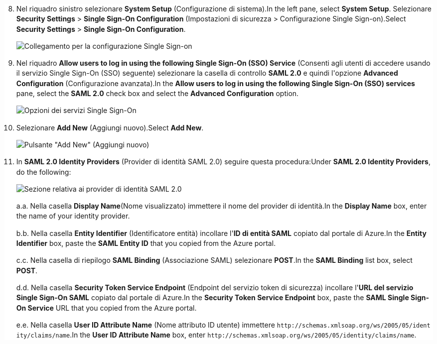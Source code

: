 8. <span data-ttu-id="c14c0-166">Nel riquadro sinistro selezionare **System Setup** (Configurazione di sistema).</span><span class="sxs-lookup"><span data-stu-id="c14c0-166">In the left pane, select **System Setup**.</span></span> <span data-ttu-id="c14c0-167">Selezionare **Security Settings** > **Single Sign-On Configuration** (Impostazioni di sicurezza > Configurazione Single Sign-on).</span><span class="sxs-lookup"><span data-stu-id="c14c0-167">Select **Security Settings** > **Single Sign-On Configuration**.</span></span>

    ![Collegamento per la configurazione Single Sign-on](./media/active-directory-saas-cezannehrsoftware-tutorial/tutorial_cezannehrsoftware_000.png)

9. <span data-ttu-id="c14c0-169">Nel riquadro **Allow users to log in using the following Single Sign-On (SSO) Service** (Consenti agli utenti di accedere usando il servizio Single Sign-On (SSO) seguente) selezionare la casella di controllo **SAML 2.0** e quindi l'opzione **Advanced Configuration** (Configurazione avanzata).</span><span class="sxs-lookup"><span data-stu-id="c14c0-169">In the **Allow users to log in using the following Single Sign-On (SSO) services** pane, select the **SAML 2.0** check box and select the **Advanced Configuration** option.</span></span>

    ![Opzioni dei servizi Single Sign-On](./media/active-directory-saas-cezannehrsoftware-tutorial/tutorial_cezannehrsoftware_001.png)

10. <span data-ttu-id="c14c0-171">Selezionare **Add New** (Aggiungi nuovo).</span><span class="sxs-lookup"><span data-stu-id="c14c0-171">Select **Add New**.</span></span>

    ![Pulsante "Add New" (Aggiungi nuovo)](./media/active-directory-saas-cezannehrsoftware-tutorial/tutorial_cezannehrsoftware_002.png)

11. <span data-ttu-id="c14c0-173">In **SAML 2.0 Identity Providers** (Provider di identità SAML 2.0) seguire questa procedura:</span><span class="sxs-lookup"><span data-stu-id="c14c0-173">Under **SAML 2.0 Identity Providers**, do the following:</span></span>

    ![Sezione relativa ai provider di identità SAML 2.0](./media/active-directory-saas-cezannehrsoftware-tutorial/tutorial_cezannehrsoftware_003.png)
    
    <span data-ttu-id="c14c0-175">a.</span><span class="sxs-lookup"><span data-stu-id="c14c0-175">a.</span></span> <span data-ttu-id="c14c0-176">Nella casella **Display Name**(Nome visualizzato) immettere il nome del provider di identità.</span><span class="sxs-lookup"><span data-stu-id="c14c0-176">In the **Display Name** box, enter the name of your identity provider.</span></span>

    <span data-ttu-id="c14c0-177">b.</span><span class="sxs-lookup"><span data-stu-id="c14c0-177">b.</span></span> <span data-ttu-id="c14c0-178">Nella casella **Entity Identifier** (Identificatore entità) incollare l'**ID di entità SAML** copiato dal portale di Azure.</span><span class="sxs-lookup"><span data-stu-id="c14c0-178">In the **Entity Identifier** box, paste the **SAML Entity ID** that you copied from the Azure portal.</span></span> 

    <span data-ttu-id="c14c0-179">c.</span><span class="sxs-lookup"><span data-stu-id="c14c0-179">c.</span></span> <span data-ttu-id="c14c0-180">Nella casella di riepilogo **SAML Binding** (Associazione SAML) selezionare **POST**.</span><span class="sxs-lookup"><span data-stu-id="c14c0-180">In the **SAML Binding** list box, select **POST**.</span></span>

    <span data-ttu-id="c14c0-181">d.</span><span class="sxs-lookup"><span data-stu-id="c14c0-181">d.</span></span> <span data-ttu-id="c14c0-182">Nella casella **Security Token Service Endpoint** (Endpoint del servizio token di sicurezza) incollare l'**URL del servizio Single Sign-On SAML** copiato dal portale di Azure.</span><span class="sxs-lookup"><span data-stu-id="c14c0-182">In the **Security Token Service Endpoint** box, paste the **SAML Single Sign-On Service** URL that you copied from the Azure portal.</span></span> 
    
    <span data-ttu-id="c14c0-183">e.</span><span class="sxs-lookup"><span data-stu-id="c14c0-183">e.</span></span> <span data-ttu-id="c14c0-184">Nella casella **User ID Attribute Name** (Nome attributo ID utente) immettere `http://schemas.xmlsoap.org/ws/2005/05/identity/claims/name`.</span><span class="sxs-lookup"><span data-stu-id="c14c0-184">In the **User ID Attribute Name** box, enter `http://schemas.xmlsoap.org/ws/2005/05/identity/claims/name`.</span></span>
    